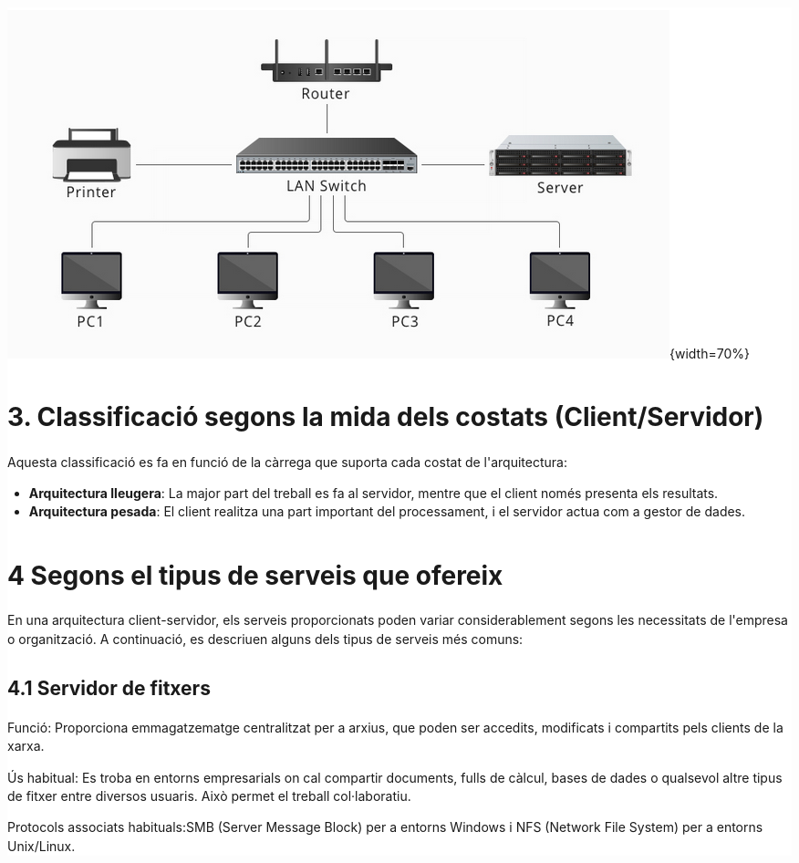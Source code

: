 

![Figura 4. Estructura fisica](png/csXarxaFisica.png){width=70%}

# 3. Classificació segons la mida dels costats (Client/Servidor)

Aquesta classificació es fa en funció de la càrrega que suporta cada costat de l'arquitectura:

-   **Arquitectura lleugera**: La major part del treball es fa al servidor, mentre que el client només presenta els resultats.
-   **Arquitectura pesada**: El client realitza una part important del processament, i el servidor actua com a gestor de dades.

# 4 Segons el tipus de serveis que ofereix

En una arquitectura client-servidor, els serveis proporcionats poden variar considerablement segons les necessitats de l'empresa o organització. A continuació, es descriuen alguns dels tipus de serveis més comuns:

## 4.1 Servidor de fitxers

Funció: Proporciona emmagatzematge centralitzat per a arxius, que poden ser accedits, modificats i compartits pels clients de la xarxa.

Ús habitual: Es troba en entorns empresarials on cal compartir documents, fulls de càlcul, bases de dades o qualsevol altre tipus de fitxer entre diversos usuaris. Això permet el treball col·laboratiu.

Protocols associats habituals:SMB (Server Message Block) per a entorns Windows i NFS (Network File System) per a entorns Unix/Linux.
